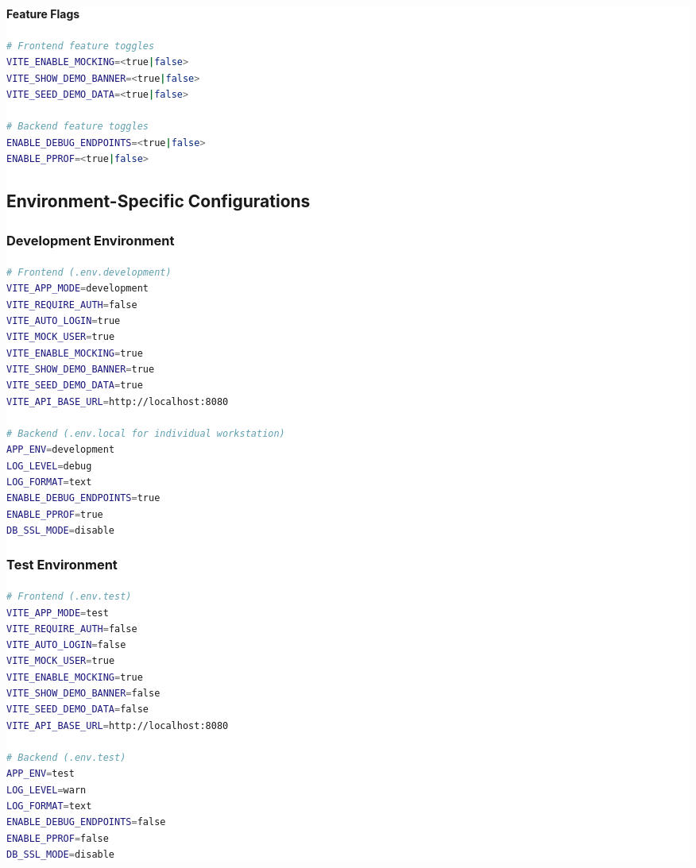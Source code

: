#### Feature Flags
```bash
# Frontend feature toggles
VITE_ENABLE_MOCKING=<true|false>
VITE_SHOW_DEMO_BANNER=<true|false>
VITE_SEED_DEMO_DATA=<true|false>

# Backend feature toggles
ENABLE_DEBUG_ENDPOINTS=<true|false>
ENABLE_PPROF=<true|false>
```

## Environment-Specific Configurations

### Development Environment
```bash
# Frontend (.env.development)
VITE_APP_MODE=development
VITE_REQUIRE_AUTH=false
VITE_AUTO_LOGIN=true
VITE_MOCK_USER=true
VITE_ENABLE_MOCKING=true
VITE_SHOW_DEMO_BANNER=true
VITE_SEED_DEMO_DATA=true
VITE_API_BASE_URL=http://localhost:8080

# Backend (.env.local for individual workstation)
APP_ENV=development
LOG_LEVEL=debug
LOG_FORMAT=text
ENABLE_DEBUG_ENDPOINTS=true
ENABLE_PPROF=true
DB_SSL_MODE=disable
```

### Test Environment
```bash
# Frontend (.env.test)
VITE_APP_MODE=test
VITE_REQUIRE_AUTH=false
VITE_AUTO_LOGIN=false
VITE_MOCK_USER=true
VITE_ENABLE_MOCKING=true
VITE_SHOW_DEMO_BANNER=false
VITE_SEED_DEMO_DATA=false
VITE_API_BASE_URL=http://localhost:8080

# Backend (.env.test)
APP_ENV=test
LOG_LEVEL=warn
LOG_FORMAT=text
ENABLE_DEBUG_ENDPOINTS=false
ENABLE_PPROF=false
DB_SSL_MODE=disable
```
